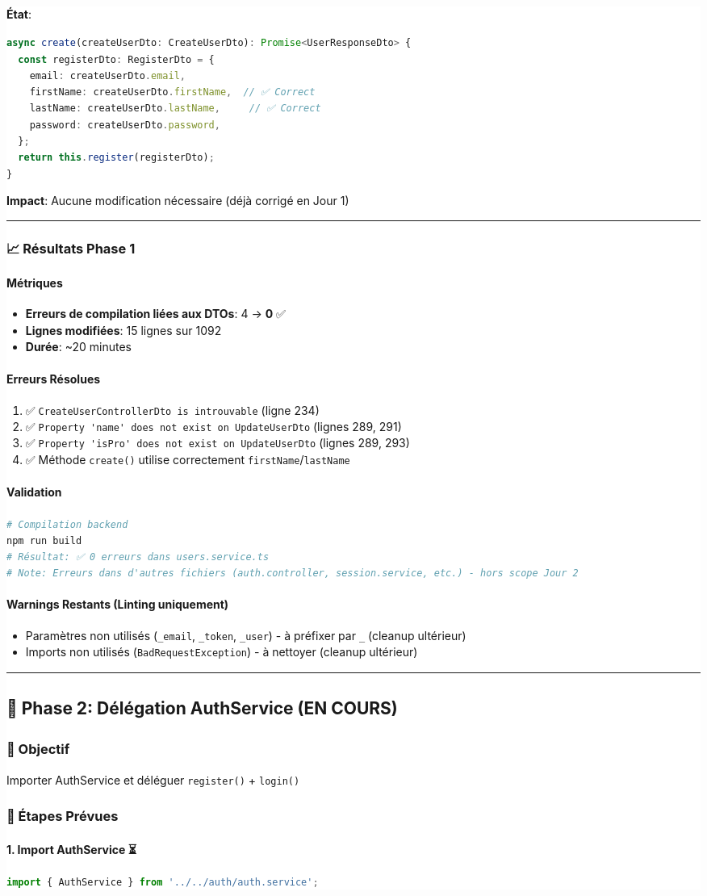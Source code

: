 **État**:
```typescript
async create(createUserDto: CreateUserDto): Promise<UserResponseDto> {
  const registerDto: RegisterDto = {
    email: createUserDto.email,
    firstName: createUserDto.firstName,  // ✅ Correct
    lastName: createUserDto.lastName,     // ✅ Correct
    password: createUserDto.password,
  };
  return this.register(registerDto);
}
```

**Impact**: Aucune modification nécessaire (déjà corrigé en Jour 1)

---

### 📈 Résultats Phase 1

#### Métriques
- **Erreurs de compilation liées aux DTOs**: 4 → **0** ✅
- **Lignes modifiées**: 15 lignes sur 1092
- **Durée**: ~20 minutes

#### Erreurs Résolues
1. ✅ `CreateUserControllerDto is introuvable` (ligne 234)
2. ✅ `Property 'name' does not exist on UpdateUserDto` (lignes 289, 291)
3. ✅ `Property 'isPro' does not exist on UpdateUserDto` (lignes 289, 293)
4. ✅ Méthode `create()` utilise correctement `firstName`/`lastName`

#### Validation
```bash
# Compilation backend
npm run build
# Résultat: ✅ 0 erreurs dans users.service.ts
# Note: Erreurs dans d'autres fichiers (auth.controller, session.service, etc.) - hors scope Jour 2
```

#### Warnings Restants (Linting uniquement)
- Paramètres non utilisés (`_email`, `_token`, `_user`) - à préfixer par `_` (cleanup ultérieur)
- Imports non utilisés (`BadRequestException`) - à nettoyer (cleanup ultérieur)

---

## 🚀 Phase 2: Délégation AuthService (EN COURS)

### 🎯 Objectif
Importer AuthService et déléguer `register()` + `login()`

### 📝 Étapes Prévues

#### 1. Import AuthService ⏳
```typescript
import { AuthService } from '../../auth/auth.service';
```
